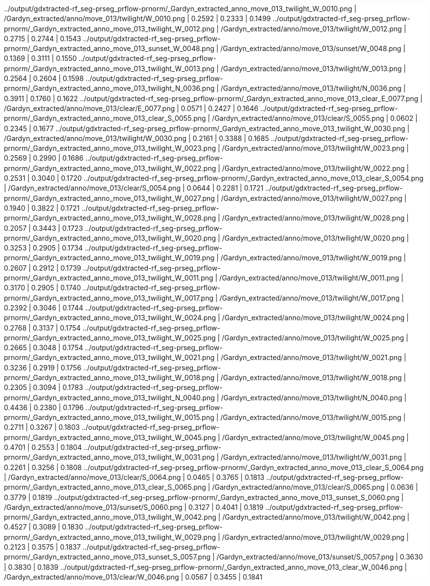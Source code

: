 ../output/gdxtracted-rf_seg-prseg_prflow-prnorm/_Gardyn_extracted_anno_move_013_twilight_W_0010.png | /Gardyn_extracted/anno/move_013/twilight/W_0010.png | 0.2592 | 0.2333 | 0.1499
../output/gdxtracted-rf_seg-prseg_prflow-prnorm/_Gardyn_extracted_anno_move_013_twilight_W_0012.png | /Gardyn_extracted/anno/move_013/twilight/W_0012.png | 0.2715 | 0.2744 | 0.1543
../output/gdxtracted-rf_seg-prseg_prflow-prnorm/_Gardyn_extracted_anno_move_013_sunset_W_0048.png | /Gardyn_extracted/anno/move_013/sunset/W_0048.png | 0.1369 | 0.3111 | 0.1550
../output/gdxtracted-rf_seg-prseg_prflow-prnorm/_Gardyn_extracted_anno_move_013_twilight_W_0013.png | /Gardyn_extracted/anno/move_013/twilight/W_0013.png | 0.2564 | 0.2604 | 0.1598
../output/gdxtracted-rf_seg-prseg_prflow-prnorm/_Gardyn_extracted_anno_move_013_twilight_N_0036.png | /Gardyn_extracted/anno/move_013/twilight/N_0036.png | 0.3911 | 0.1760 | 0.1622
../output/gdxtracted-rf_seg-prseg_prflow-prnorm/_Gardyn_extracted_anno_move_013_clear_E_0077.png | /Gardyn_extracted/anno/move_013/clear/E_0077.png | 0.0571 | 0.2427 | 0.1646
../output/gdxtracted-rf_seg-prseg_prflow-prnorm/_Gardyn_extracted_anno_move_013_clear_S_0055.png | /Gardyn_extracted/anno/move_013/clear/S_0055.png | 0.0602 | 0.2345 | 0.1677
../output/gdxtracted-rf_seg-prseg_prflow-prnorm/_Gardyn_extracted_anno_move_013_twilight_W_0030.png | /Gardyn_extracted/anno/move_013/twilight/W_0030.png | 0.2161 | 0.3388 | 0.1685
../output/gdxtracted-rf_seg-prseg_prflow-prnorm/_Gardyn_extracted_anno_move_013_twilight_W_0023.png | /Gardyn_extracted/anno/move_013/twilight/W_0023.png | 0.2569 | 0.2990 | 0.1686
../output/gdxtracted-rf_seg-prseg_prflow-prnorm/_Gardyn_extracted_anno_move_013_twilight_W_0022.png | /Gardyn_extracted/anno/move_013/twilight/W_0022.png | 0.2531 | 0.3040 | 0.1720
../output/gdxtracted-rf_seg-prseg_prflow-prnorm/_Gardyn_extracted_anno_move_013_clear_S_0054.png | /Gardyn_extracted/anno/move_013/clear/S_0054.png | 0.0644 | 0.2281 | 0.1721
../output/gdxtracted-rf_seg-prseg_prflow-prnorm/_Gardyn_extracted_anno_move_013_twilight_W_0027.png | /Gardyn_extracted/anno/move_013/twilight/W_0027.png | 0.1940 | 0.3822 | 0.1721
../output/gdxtracted-rf_seg-prseg_prflow-prnorm/_Gardyn_extracted_anno_move_013_twilight_W_0028.png | /Gardyn_extracted/anno/move_013/twilight/W_0028.png | 0.2057 | 0.3443 | 0.1723
../output/gdxtracted-rf_seg-prseg_prflow-prnorm/_Gardyn_extracted_anno_move_013_twilight_W_0020.png | /Gardyn_extracted/anno/move_013/twilight/W_0020.png | 0.3253 | 0.2905 | 0.1734
../output/gdxtracted-rf_seg-prseg_prflow-prnorm/_Gardyn_extracted_anno_move_013_twilight_W_0019.png | /Gardyn_extracted/anno/move_013/twilight/W_0019.png | 0.2607 | 0.2912 | 0.1739
../output/gdxtracted-rf_seg-prseg_prflow-prnorm/_Gardyn_extracted_anno_move_013_twilight_W_0011.png | /Gardyn_extracted/anno/move_013/twilight/W_0011.png | 0.3170 | 0.2905 | 0.1740
../output/gdxtracted-rf_seg-prseg_prflow-prnorm/_Gardyn_extracted_anno_move_013_twilight_W_0017.png | /Gardyn_extracted/anno/move_013/twilight/W_0017.png | 0.2392 | 0.3046 | 0.1744
../output/gdxtracted-rf_seg-prseg_prflow-prnorm/_Gardyn_extracted_anno_move_013_twilight_W_0024.png | /Gardyn_extracted/anno/move_013/twilight/W_0024.png | 0.2768 | 0.3137 | 0.1754
../output/gdxtracted-rf_seg-prseg_prflow-prnorm/_Gardyn_extracted_anno_move_013_twilight_W_0025.png | /Gardyn_extracted/anno/move_013/twilight/W_0025.png | 0.2665 | 0.3048 | 0.1754
../output/gdxtracted-rf_seg-prseg_prflow-prnorm/_Gardyn_extracted_anno_move_013_twilight_W_0021.png | /Gardyn_extracted/anno/move_013/twilight/W_0021.png | 0.3236 | 0.2919 | 0.1756
../output/gdxtracted-rf_seg-prseg_prflow-prnorm/_Gardyn_extracted_anno_move_013_twilight_W_0018.png | /Gardyn_extracted/anno/move_013/twilight/W_0018.png | 0.2305 | 0.3094 | 0.1783
../output/gdxtracted-rf_seg-prseg_prflow-prnorm/_Gardyn_extracted_anno_move_013_twilight_N_0040.png | /Gardyn_extracted/anno/move_013/twilight/N_0040.png | 0.4436 | 0.2380 | 0.1796
../output/gdxtracted-rf_seg-prseg_prflow-prnorm/_Gardyn_extracted_anno_move_013_twilight_W_0015.png | /Gardyn_extracted/anno/move_013/twilight/W_0015.png | 0.2711 | 0.3267 | 0.1803
../output/gdxtracted-rf_seg-prseg_prflow-prnorm/_Gardyn_extracted_anno_move_013_twilight_W_0045.png | /Gardyn_extracted/anno/move_013/twilight/W_0045.png | 0.4701 | 0.2553 | 0.1804
../output/gdxtracted-rf_seg-prseg_prflow-prnorm/_Gardyn_extracted_anno_move_013_twilight_W_0031.png | /Gardyn_extracted/anno/move_013/twilight/W_0031.png | 0.2261 | 0.3256 | 0.1808
../output/gdxtracted-rf_seg-prseg_prflow-prnorm/_Gardyn_extracted_anno_move_013_clear_S_0064.png | /Gardyn_extracted/anno/move_013/clear/S_0064.png | 0.0465 | 0.3765 | 0.1813
../output/gdxtracted-rf_seg-prseg_prflow-prnorm/_Gardyn_extracted_anno_move_013_clear_S_0065.png | /Gardyn_extracted/anno/move_013/clear/S_0065.png | 0.0636 | 0.3779 | 0.1819
../output/gdxtracted-rf_seg-prseg_prflow-prnorm/_Gardyn_extracted_anno_move_013_sunset_S_0060.png | /Gardyn_extracted/anno/move_013/sunset/S_0060.png | 0.3127 | 0.4041 | 0.1819
../output/gdxtracted-rf_seg-prseg_prflow-prnorm/_Gardyn_extracted_anno_move_013_twilight_W_0042.png | /Gardyn_extracted/anno/move_013/twilight/W_0042.png | 0.4527 | 0.3089 | 0.1830
../output/gdxtracted-rf_seg-prseg_prflow-prnorm/_Gardyn_extracted_anno_move_013_twilight_W_0029.png | /Gardyn_extracted/anno/move_013/twilight/W_0029.png | 0.2123 | 0.3575 | 0.1837
../output/gdxtracted-rf_seg-prseg_prflow-prnorm/_Gardyn_extracted_anno_move_013_sunset_S_0057.png | /Gardyn_extracted/anno/move_013/sunset/S_0057.png | 0.3630 | 0.3830 | 0.1839
../output/gdxtracted-rf_seg-prseg_prflow-prnorm/_Gardyn_extracted_anno_move_013_clear_W_0046.png | /Gardyn_extracted/anno/move_013/clear/W_0046.png | 0.0567 | 0.3455 | 0.1841